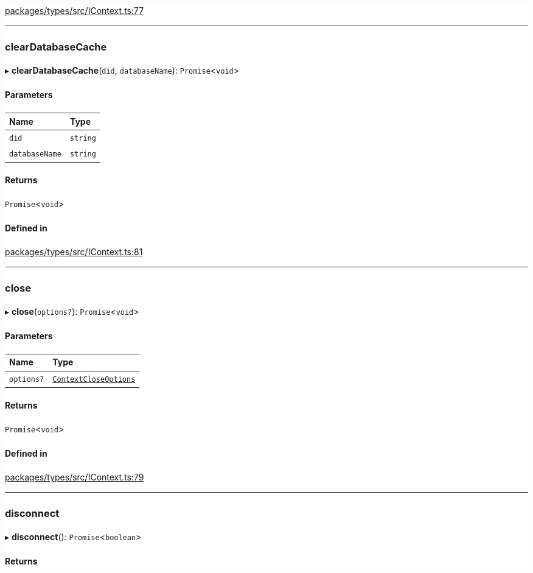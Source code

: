 [packages/types/src/IContext.ts:77](https://github.com/verida/verida-js/blob/a690f60/packages/types/src/IContext.ts#L77)

___

### clearDatabaseCache

▸ **clearDatabaseCache**(`did`, `databaseName`): `Promise`<`void`\>

#### Parameters

| Name | Type |
| :------ | :------ |
| `did` | `string` |
| `databaseName` | `string` |

#### Returns

`Promise`<`void`\>

#### Defined in

[packages/types/src/IContext.ts:81](https://github.com/verida/verida-js/blob/a690f60/packages/types/src/IContext.ts#L81)

___

### close

▸ **close**(`options?`): `Promise`<`void`\>

#### Parameters

| Name | Type |
| :------ | :------ |
| `options?` | [`ContextCloseOptions`](verida_types.ContextCloseOptions.md) |

#### Returns

`Promise`<`void`\>

#### Defined in

[packages/types/src/IContext.ts:79](https://github.com/verida/verida-js/blob/a690f60/packages/types/src/IContext.ts#L79)

___

### disconnect

▸ **disconnect**(): `Promise`<`boolean`\>

#### Returns
